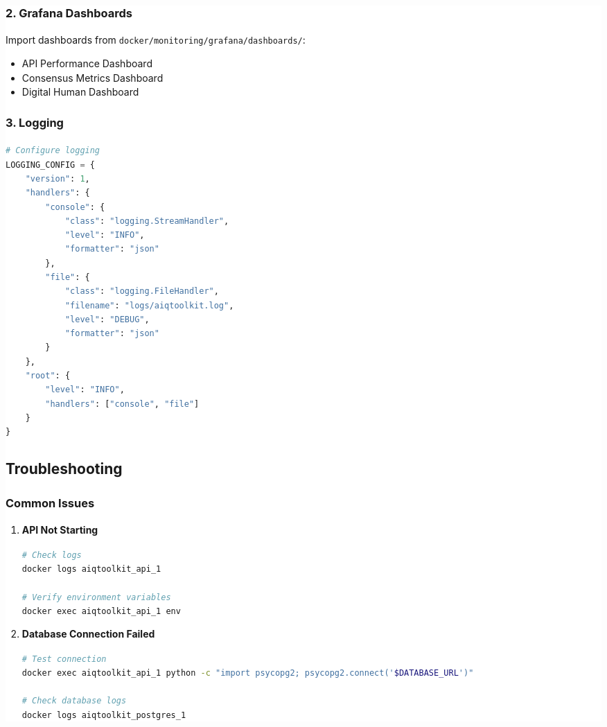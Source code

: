 ### 2. Grafana Dashboards

Import dashboards from `docker/monitoring/grafana/dashboards/`:
- API Performance Dashboard
- Consensus Metrics Dashboard
- Digital Human Dashboard

### 3. Logging

```python
# Configure logging
LOGGING_CONFIG = {
    "version": 1,
    "handlers": {
        "console": {
            "class": "logging.StreamHandler",
            "level": "INFO",
            "formatter": "json"
        },
        "file": {
            "class": "logging.FileHandler",
            "filename": "logs/aiqtoolkit.log",
            "level": "DEBUG",
            "formatter": "json"
        }
    },
    "root": {
        "level": "INFO",
        "handlers": ["console", "file"]
    }
}
```

## Troubleshooting

### Common Issues

1. **API Not Starting**
   ```bash
   # Check logs
   docker logs aiqtoolkit_api_1
   
   # Verify environment variables
   docker exec aiqtoolkit_api_1 env
   ```

2. **Database Connection Failed**
   ```bash
   # Test connection
   docker exec aiqtoolkit_api_1 python -c "import psycopg2; psycopg2.connect('$DATABASE_URL')"
   
   # Check database logs
   docker logs aiqtoolkit_postgres_1
   ```
